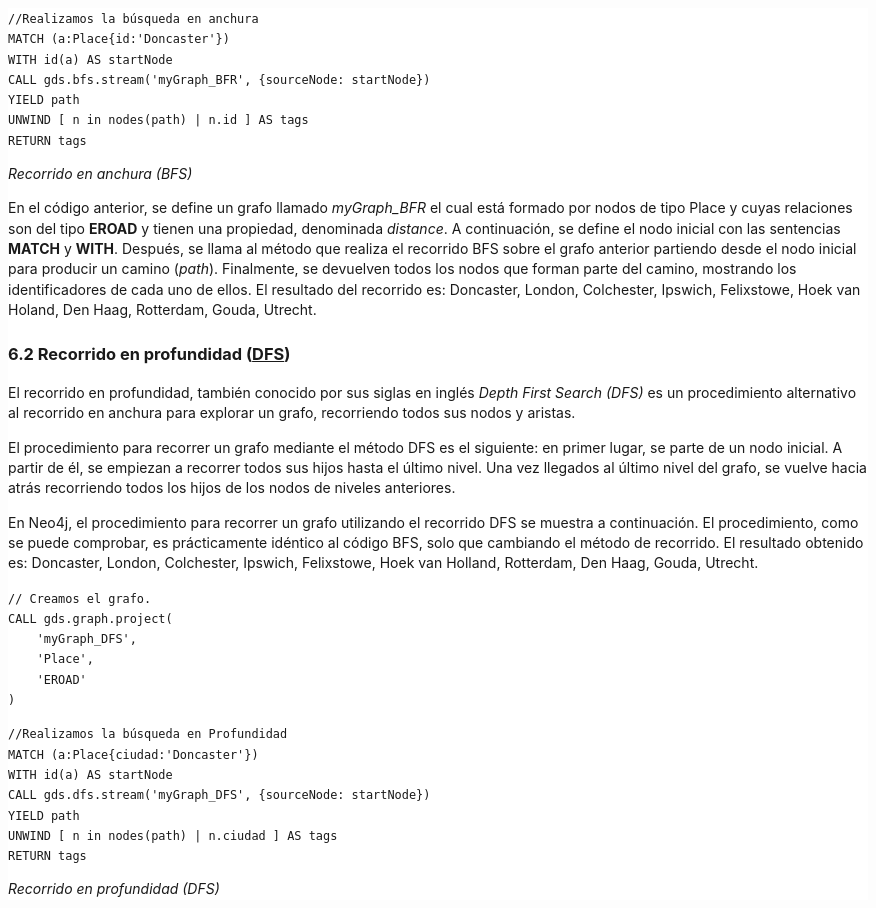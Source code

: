 ```
//Realizamos la búsqueda en anchura
MATCH (a:Place{id:'Doncaster'})
WITH id(a) AS startNode
CALL gds.bfs.stream('myGraph_BFR', {sourceNode: startNode})
YIELD path
UNWIND [ n in nodes(path) | n.id ] AS tags
RETURN tags
```
_Recorrido en anchura (BFS)_


En el código anterior, se define un grafo llamado _myGraph\_BFR_ el cual está formado por nodos de tipo Place y cuyas relaciones son del tipo **EROAD** y tienen una propiedad, denominada _distance_. A continuación, se define el nodo inicial con las sentencias **MATCH** y **WITH**. Después, se llama al método que realiza el recorrido BFS sobre el grafo anterior partiendo desde el nodo inicial para producir un camino (_path_). Finalmente, se devuelven todos los nodos que forman parte del camino, mostrando los identificadores de cada uno de ellos. El resultado del recorrido es: Doncaster, London, Colchester, Ipswich, Felixstowe, Hoek van Holand, Den Haag, Rotterdam, Gouda, Utrecht.

### 6.2 Recorrido en profundidad ([DFS](https://neo4j.com/docs/graph-data-science/current/algorithms/dfs/))

El recorrido en profundidad, también conocido por sus siglas en inglés _Depth First Search (DFS)_ es un procedimiento alternativo al recorrido en anchura para explorar un grafo, recorriendo todos sus nodos y aristas.

El procedimiento para recorrer un grafo mediante el método DFS es el siguiente: en primer lugar, se parte de un nodo inicial. A partir de él, se empiezan a recorrer todos sus hijos hasta el último nivel. Una vez llegados al último nivel del grafo, se vuelve hacia atrás recorriendo todos los hijos de los nodos de niveles anteriores. 

En Neo4j, el procedimiento para recorrer un grafo utilizando el recorrido DFS se muestra a continuación. El procedimiento, como se puede comprobar, es prácticamente idéntico al código BFS, solo que cambiando el método de recorrido. El resultado obtenido es: Doncaster, London, Colchester, Ipswich, Felixstowe, Hoek van Holland, Rotterdam, Den Haag, Gouda, Utrecht.

```
// Creamos el grafo. 
CALL gds.graph.project(
    'myGraph_DFS',
    'Place',
    'EROAD'
)
```

```
//Realizamos la búsqueda en Profundidad
MATCH (a:Place{ciudad:'Doncaster'})
WITH id(a) AS startNode
CALL gds.dfs.stream('myGraph_DFS', {sourceNode: startNode})
YIELD path
UNWIND [ n in nodes(path) | n.ciudad ] AS tags
RETURN tags
```
_Recorrido en profundidad (DFS)_


[^1]: [https://orientdb.org](https://orientdb.org)
[^2]: [https://github.com/twitter-archive/flockdb](https://github.com/twitter-archive/flockdb)
[^3]: [https://objectivity.com/infinitegraph/](https://objectivity.com/infinitegraph/)
[^4]: [https://neo4j.com](https://neo4j.com)